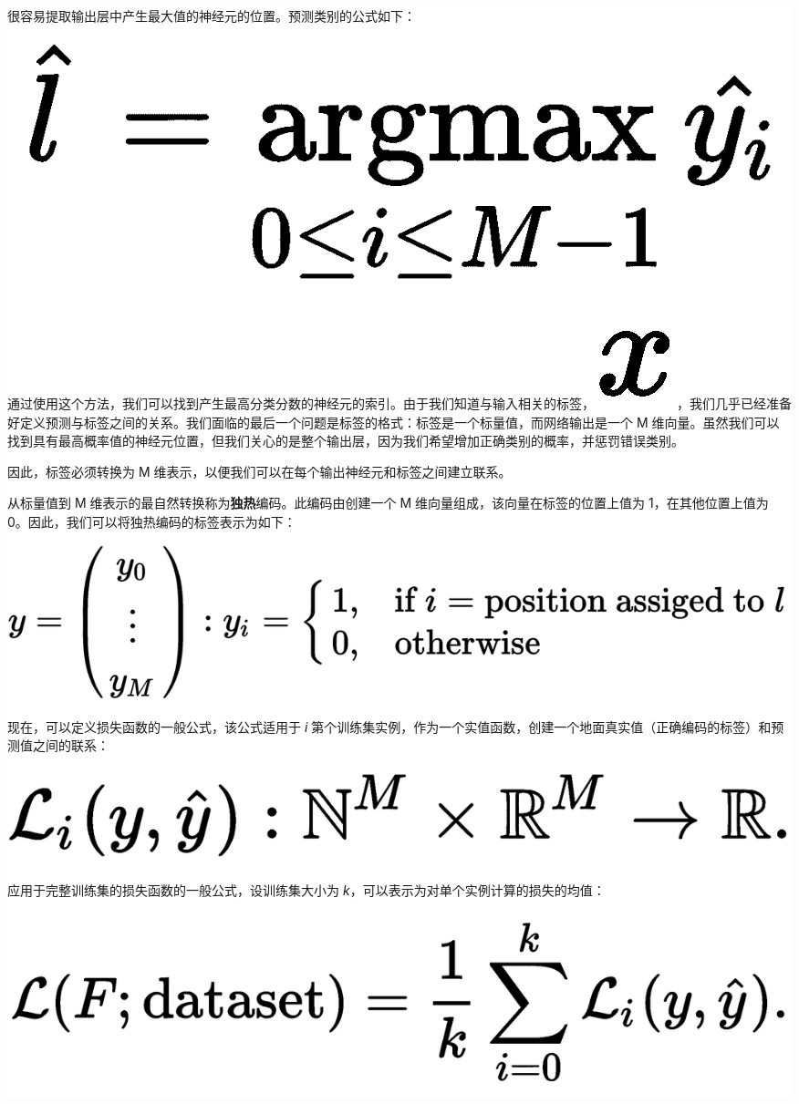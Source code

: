很容易提取输出层中产生最大值的神经元的位置。预测类别的公式如下：

![](img/85b9814f-fc1e-4196-8202-a64e6ab3f9bc.png)

通过使用这个方法，我们可以找到产生最高分类分数的神经元的索引。由于我们知道与输入相关的标签，![](img/25a9a721-29f9-4e85-8410-f1fc7554e79e.png)，我们几乎已经准备好定义预测与标签之间的关系。我们面临的最后一个问题是标签的格式：标签是一个标量值，而网络输出是一个 M 维向量。虽然我们可以找到具有最高概率值的神经元位置，但我们关心的是整个输出层，因为我们希望增加正确类别的概率，并惩罚错误类别。

因此，标签必须转换为 M 维表示，以便我们可以在每个输出神经元和标签之间建立联系。

从标量值到 M 维表示的最自然转换称为**独热**编码。此编码由创建一个 M 维向量组成，该向量在标签的位置上值为 1，在其他位置上值为 0。因此，我们可以将独热编码的标签表示为如下：

![](img/4b47d8b8-13b3-455e-8991-b107a617fb45.png)

现在，可以定义损失函数的一般公式，该公式适用于 *i* 第个训练集实例，作为一个实值函数，创建一个地面真实值（正确编码的标签）和预测值之间的联系：

![](img/fd197327-5b89-4c4b-9687-4892f9fd2c9f.png)

应用于完整训练集的损失函数的一般公式，设训练集大小为 *k*，可以表示为对单个实例计算的损失的均值：

![](img/06ef012e-6bec-4994-a209-11a815a73b75.png)
